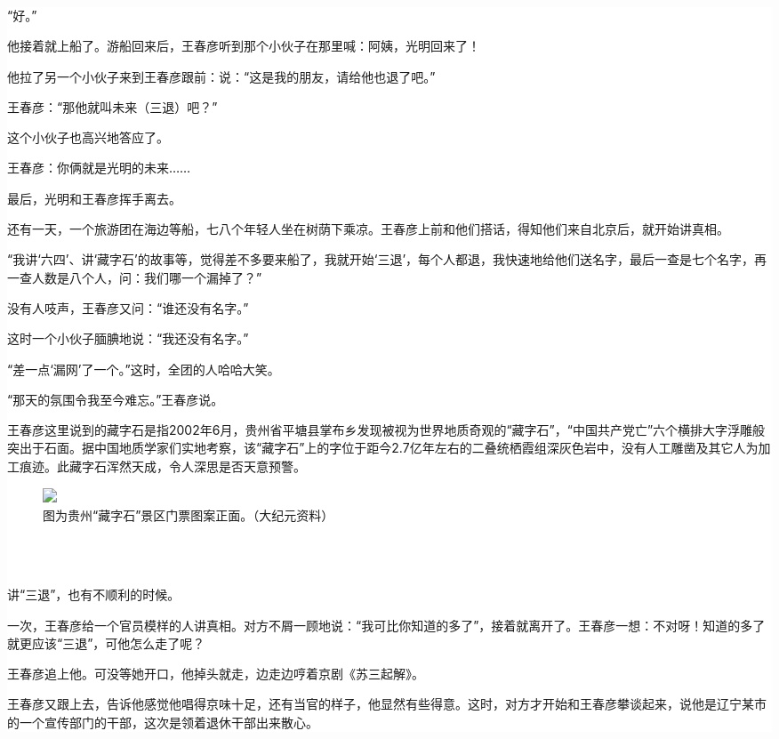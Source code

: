 <p>
  “好。”
 </p>
 <p>
  他接着就上船了。游船回来后，王春彦听到那个小伙子在那里喊：阿姨，光明回来了！
 </p>
 <p>
  他拉了另一个小伙子来到王春彦跟前：说：“这是我的朋友，请给他也退了吧。”
 </p>
 <p>
  王春彦：“那他就叫未来（三退）吧？”
 </p>
 <p>
  这个小伙子也高兴地答应了。
 </p>
 <p>
  王春彦：你俩就是光明的未来……
 </p>
 <p>
  最后，光明和王春彦挥手离去。
 </p>
 <p>
  还有一天，一个旅游团在海边等船，七八个年轻人坐在树荫下乘凉。王春彦上前和他们搭话，得知他们来自北京后，就开始讲真相。
 </p>
 <p>
  “我讲‘六四’、讲‘藏字石’的故事等，觉得差不多要来船了，我就开始‘三退’，每个人都退，我快速地给他们送名字，最后一查是七个名字，再一查人数是八个人，问：我们哪一个漏掉了？”
 </p>
 <p>
  没有人吱声，王春彦又问：“谁还没有名字。”
 </p>
 <p>
  这时一个小伙子腼腆地说：“我还没有名字。”
 </p>
 <p>
  “差一点‘漏网’了一个。”这时，全团的人哈哈大笑。
 </p>
 <p>
  “那天的氛围令我至今难忘。”王春彦说。
 </p>
 <p>
  王春彦这里说到的藏字石是指2002年6月，贵州省平塘县掌布乡发现被视为世界地质奇观的“藏字石”，“中国共产党亡”六个横排大字浮雕般突出于石面。据中国地质学家们实地考察，该“藏字石”上的字位于距今2.7亿年左右的二叠统栖霞组深灰色岩中，没有人工雕凿及其它人为加工痕迹。此藏字石浑然天成，令人深思是否天意预警。
 </p>
 <figure class="wp-caption aligncenter" style="width: 600px">
  <ok href="https://i.epochtimes.com/assets/uploads/2020/01/703242004061030-600x358-600x358.jpg" target="_blank">
   <img class="size-large" src="https://i.epochtimes.com/assets/uploads/2020/01/703242004061030-600x358-600x358.jpg"/>
  </ok>
  <br/><figcaption class="wp-caption-text">
   图为贵州“藏字石”景区门票图案正面。（大纪元资料）
  </figcaption><br/>
 </figure><br/>
 <p>
  讲“三退”，也有不顺利的时候。
 </p>
 <p>
  一次，王春彦给一个官员模样的人讲真相。对方不屑一顾地说：“我可比你知道的多了”，接着就离开了。王春彦一想：不对呀！知道的多了就更应该“三退”，可他怎么走了呢？
 </p>
 <p>
  王春彦追上他。可没等她开口，他掉头就走，边走边哼着京剧《苏三起解》。
 </p>
 <p>
  王春彦又跟上去，告诉他感觉他唱得京味十足，还有当官的样子，他显然有些得意。这时，对方才开始和王春彦攀谈起来，说他是辽宁某市的一个宣传部门的干部，这次是领着退休干部出来散心。